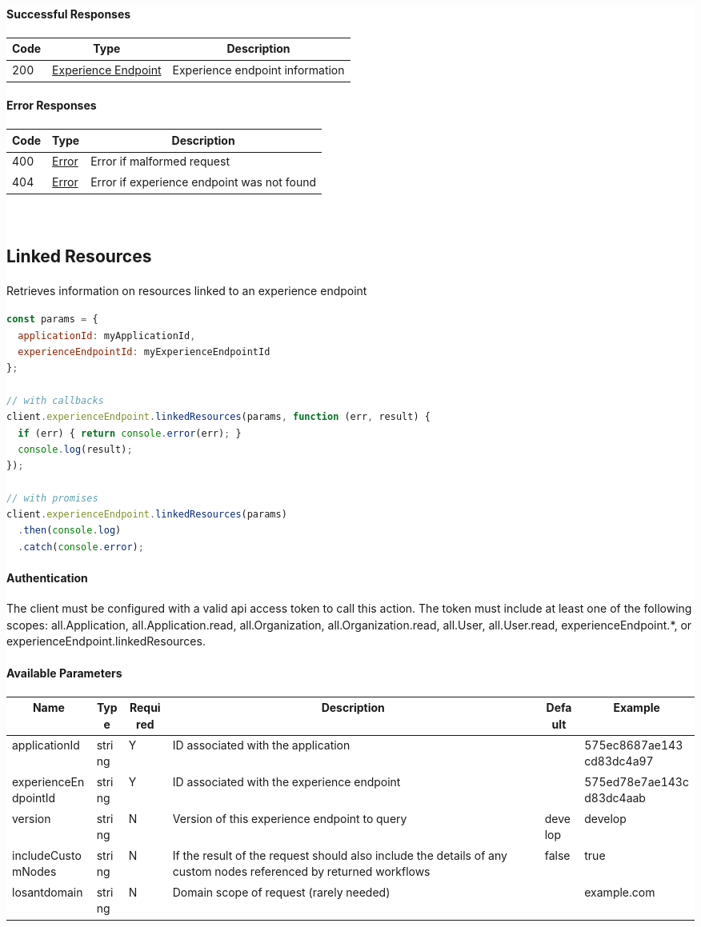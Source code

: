 #### Successful Responses

| Code | Type | Description |
| ---- | ---- | ----------- |
| 200 | [Experience Endpoint](../lib/schemas/experienceEndpoint.json) | Experience endpoint information |

#### Error Responses

| Code | Type | Description |
| ---- | ---- | ----------- |
| 400 | [Error](../lib/schemas/error.json) | Error if malformed request |
| 404 | [Error](../lib/schemas/error.json) | Error if experience endpoint was not found |

<br/>

## Linked Resources

Retrieves information on resources linked to an experience endpoint

```javascript
const params = {
  applicationId: myApplicationId,
  experienceEndpointId: myExperienceEndpointId
};

// with callbacks
client.experienceEndpoint.linkedResources(params, function (err, result) {
  if (err) { return console.error(err); }
  console.log(result);
});

// with promises
client.experienceEndpoint.linkedResources(params)
  .then(console.log)
  .catch(console.error);
```

#### Authentication
The client must be configured with a valid api access token to call this
action. The token must include at least one of the following scopes:
all.Application, all.Application.read, all.Organization, all.Organization.read, all.User, all.User.read, experienceEndpoint.*, or experienceEndpoint.linkedResources.

#### Available Parameters

| Name | Type | Required | Description | Default | Example |
| ---- | ---- | -------- | ----------- | ------- | ------- |
| applicationId | string | Y | ID associated with the application |  | 575ec8687ae143cd83dc4a97 |
| experienceEndpointId | string | Y | ID associated with the experience endpoint |  | 575ed78e7ae143cd83dc4aab |
| version | string | N | Version of this experience endpoint to query | develop | develop |
| includeCustomNodes | string | N | If the result of the request should also include the details of any custom nodes referenced by returned workflows | false | true |
| losantdomain | string | N | Domain scope of request (rarely needed) |  | example.com |
